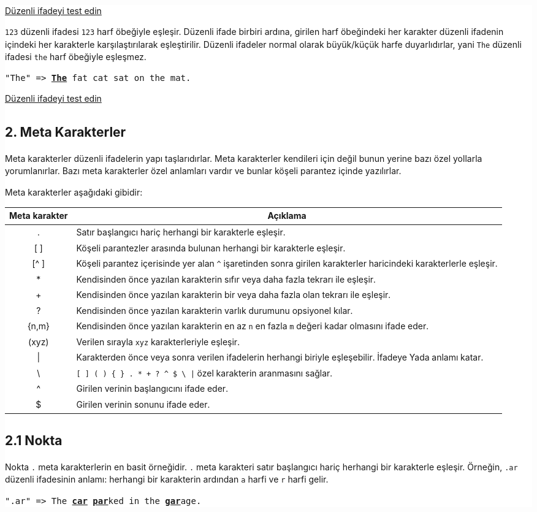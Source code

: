 [Düzenli ifadeyi test edin](https://regex101.com/r/dmRygT/1)

`123` düzenli ifadesi `123` harf öbeğiyle eşleşir. Düzenli ifade birbiri ardına,
girilen harf öbeğindeki her karakter düzenli ifadenin içindeki her karakterle
karşılaştırılarak eşleştirilir. Düzenli ifadeler normal olarak büyük/küçük harfe
duyarlıdırlar, yani `The` düzenli ifadesi `the` harf öbeğiyle eşleşmez.

<pre>
"The" => <a href="#learn-regex"><strong>The</strong></a> fat cat sat on the mat.
</pre>

[Düzenli ifadeyi test edin](https://regex101.com/r/1paXsy/1)

## 2. Meta Karakterler

Meta karakterler düzenli ifadelerin yapı taşlarıdırlar. Meta karakterler
kendileri için değil bunun yerine bazı özel yollarla yorumlanırlar. Bazı meta
karakterler özel anlamları vardır ve bunlar köşeli parantez içinde yazılırlar.

Meta karakterler aşağıdaki gibidir:

|Meta karakter|Açıklama|
|:----:|----|
|.|Satır başlangıcı hariç herhangi bir karakterle eşleşir.|
|[ ]|Köşeli parantezler arasında bulunan herhangi bir karakterle eşleşir.|
|[^ ]|Köşeli parantez içerisinde yer alan `^` işaretinden sonra girilen karakterler haricindeki karakterlerle eşleşir.|
|*|Kendisinden önce yazılan karakterin sıfır veya daha fazla tekrarı ile eşleşir.|
|+|Kendisinden önce yazılan karakterin bir veya daha fazla olan tekrarı ile eşleşir.|
|?|Kendisinden önce yazılan karakterin varlık durumunu opsiyonel kılar.|
|{n,m}|Kendisinden önce yazılan karakterin en az `n` en fazla `m` değeri kadar olmasını ifade eder.|
|(xyz)|Verilen sırayla `xyz` karakterleriyle eşleşir.|
|&#124;| Karakterden önce veya sonra verilen ifadelerin herhangi biriyle eşleşebilir. İfadeye Yada anlamı katar.|
|&#92;|<code>[ ] ( ) { } . * + ? ^ $ \ &#124;</code> özel karakterin aranmasını sağlar.|
|^|Girilen verinin başlangıcını ifade eder.|
|$|Girilen verinin sonunu ifade eder.|

## 2.1 Nokta

Nokta `.` meta karakterlerin en basit örneğidir. `.` meta karakteri satır
başlangıcı hariç herhangi bir karakterle eşleşir. Örneğin, `.ar` düzenli
ifadesinin anlamı: herhangi bir karakterin ardından `a` harfi ve `r` harfi
gelir.

<pre>
".ar" => The <a href="#learn-regex"><strong>car</strong></a> <a href="#learn-regex"><strong>par</strong></a>ked in the <a href="#learn-regex"><strong>gar</strong></a>age.
</pre>
